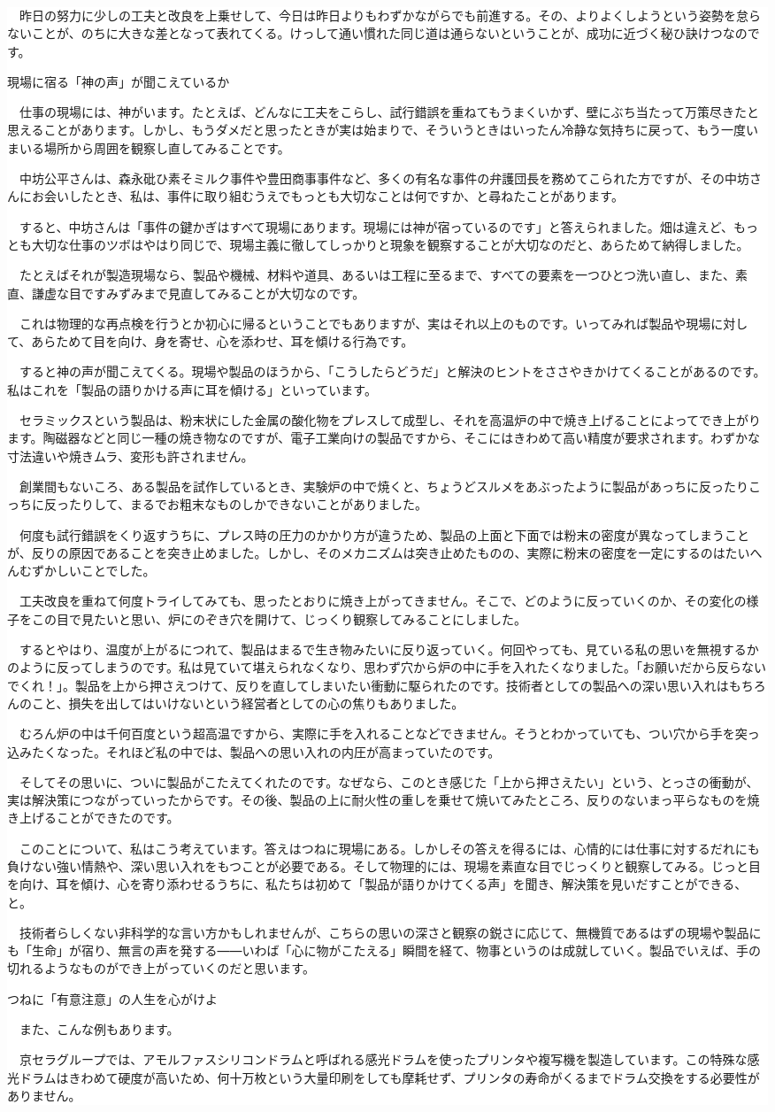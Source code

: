 　昨日の努力に少しの工夫と改良を上乗せして、今日は昨日よりもわずかながらでも前進する。その、よりよくしようという姿勢を怠らないことが、のちに大きな差となって表れてくる。けっして通い慣れた同じ道は通らないということが、成功に近づく秘ひ訣けつなのです。





現場に宿る「神の声」が聞こえているか




　仕事の現場には、神がいます。たとえば、どんなに工夫をこらし、試行錯誤を重ねてもうまくいかず、壁にぶち当たって万策尽きたと思えることがあります。しかし、もうダメだと思ったときが実は始まりで、そういうときはいったん冷静な気持ちに戻って、もう一度いまいる場所から周囲を観察し直してみることです。

　中坊公平さんは、森永砒ひ素そミルク事件や豊田商事事件など、多くの有名な事件の弁護団長を務めてこられた方ですが、その中坊さんにお会いしたとき、私は、事件に取り組むうえでもっとも大切なことは何ですか、と尋ねたことがあります。

　すると、中坊さんは「事件の鍵かぎはすべて現場にあります。現場には神が宿っているのです」と答えられました。畑は違えど、もっとも大切な仕事のツボはやはり同じで、現場主義に徹してしっかりと現象を観察することが大切なのだと、あらためて納得しました。

　たとえばそれが製造現場なら、製品や機械、材料や道具、あるいは工程に至るまで、すべての要素を一つひとつ洗い直し、また、素直、謙虚な目ですみずみまで見直してみることが大切なのです。

　これは物理的な再点検を行うとか初心に帰るということでもありますが、実はそれ以上のものです。いってみれば製品や現場に対して、あらためて目を向け、身を寄せ、心を添わせ、耳を傾ける行為です。

　すると神の声が聞こえてくる。現場や製品のほうから、「こうしたらどうだ」と解決のヒントをささやきかけてくることがあるのです。私はこれを「製品の語りかける声に耳を傾ける」といっています。

　セラミックスという製品は、粉末状にした金属の酸化物をプレスして成型し、それを高温炉の中で焼き上げることによってでき上がります。陶磁器などと同じ一種の焼き物なのですが、電子工業向けの製品ですから、そこにはきわめて高い精度が要求されます。わずかな寸法違いや焼きムラ、変形も許されません。

　創業間もないころ、ある製品を試作しているとき、実験炉の中で焼くと、ちょうどスルメをあぶったように製品があっちに反ったりこっちに反ったりして、まるでお粗末なものしかできないことがありました。

　何度も試行錯誤をくり返すうちに、プレス時の圧力のかかり方が違うため、製品の上面と下面では粉末の密度が異なってしまうことが、反りの原因であることを突き止めました。しかし、そのメカニズムは突き止めたものの、実際に粉末の密度を一定にするのはたいへんむずかしいことでした。

　工夫改良を重ねて何度トライしてみても、思ったとおりに焼き上がってきません。そこで、どのように反っていくのか、その変化の様子をこの目で見たいと思い、炉にのぞき穴を開けて、じっくり観察してみることにしました。

　するとやはり、温度が上がるにつれて、製品はまるで生き物みたいに反り返っていく。何回やっても、見ている私の思いを無視するかのように反ってしまうのです。私は見ていて堪えられなくなり、思わず穴から炉の中に手を入れたくなりました。「お願いだから反らないでくれ！」。製品を上から押さえつけて、反りを直してしまいたい衝動に駆られたのです。技術者としての製品への深い思い入れはもちろんのこと、損失を出してはいけないという経営者としての心の焦りもありました。

　むろん炉の中は千何百度という超高温ですから、実際に手を入れることなどできません。そうとわかっていても、つい穴から手を突っ込みたくなった。それほど私の中では、製品への思い入れの内圧が高まっていたのです。

　そしてその思いに、ついに製品がこたえてくれたのです。なぜなら、このとき感じた「上から押さえたい」という、とっさの衝動が、実は解決策につながっていったからです。その後、製品の上に耐火性の重しを乗せて焼いてみたところ、反りのないまっ平らなものを焼き上げることができたのです。

　このことについて、私はこう考えています。答えはつねに現場にある。しかしその答えを得るには、心情的には仕事に対するだれにも負けない強い情熱や、深い思い入れをもつことが必要である。そして物理的には、現場を素直な目でじっくりと観察してみる。じっと目を向け、耳を傾け、心を寄り添わせるうちに、私たちは初めて「製品が語りかけてくる声」を聞き、解決策を見いだすことができる、と。

　技術者らしくない非科学的な言い方かもしれませんが、こちらの思いの深さと観察の鋭さに応じて、無機質であるはずの現場や製品にも「生命」が宿り、無言の声を発する――いわば「心に物がこたえる」瞬間を経て、物事というのは成就していく。製品でいえば、手の切れるようなものができ上がっていくのだと思います。





つねに「有意注意」の人生を心がけよ




　また、こんな例もあります。

　京セラグループでは、アモルファスシリコンドラムと呼ばれる感光ドラムを使ったプリンタや複写機を製造しています。この特殊な感光ドラムはきわめて硬度が高いため、何十万枚という大量印刷をしても摩耗せず、プリンタの寿命がくるまでドラム交換をする必要性がありません。
